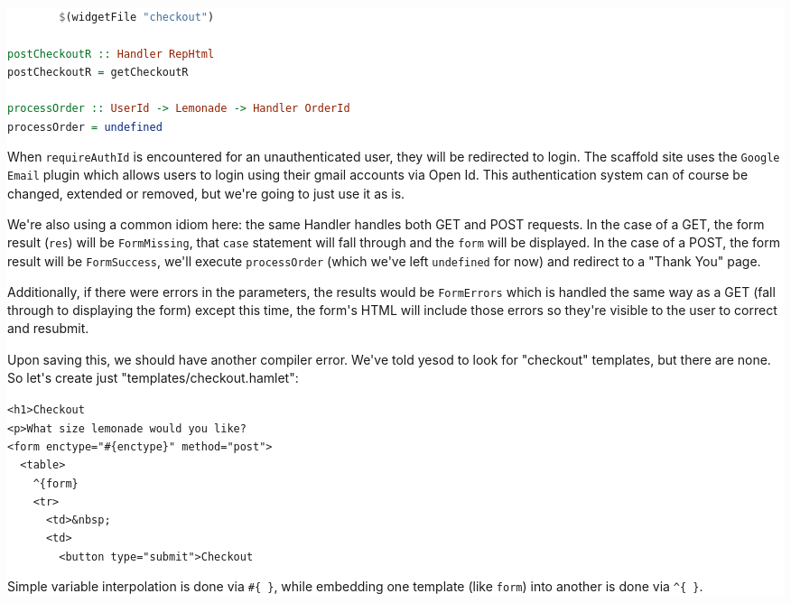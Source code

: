 ```haskell 
        $(widgetFile "checkout")

postCheckoutR :: Handler RepHtml
postCheckoutR = getCheckoutR

processOrder :: UserId -> Lemonade -> Handler OrderId
processOrder = undefined
```

When `requireAuthId` is encountered for an unauthenticated user, they 
will be redirected to login. The scaffold site uses the `GoogleEmail` 
plugin which allows users to login using their gmail accounts via Open 
Id. This authentication system can of course be changed, extended or 
removed, but we're going to just use it as is.

We're also using a common idiom here: the same Handler handles both GET 
and POST requests. In the case of a GET, the form result (`res`) will be 
`FormMissing`, that `case` statement will fall through and the `form` 
will be displayed. In the case of a POST, the form result will be 
`FormSuccess`, we'll execute `processOrder` (which we've left 
`undefined` for now) and redirect to a "Thank You" page.

Additionally, if there were errors in the parameters, the results would 
be `FormErrors` which is handled the same way as a GET (fall through to 
displaying the form) except this time, the form's HTML will include 
those errors so they're visible to the user to correct and resubmit.

Upon saving this, we should have another compiler error. We've told 
yesod to look for "checkout" templates, but there are none. So let's 
create just "templates/checkout.hamlet":

```
<h1>Checkout
<p>What size lemonade would you like?
<form enctype="#{enctype}" method="post">
  <table>
    ^{form}
    <tr>
      <td>&nbsp;
      <td>
        <button type="submit">Checkout
```

Simple variable interpolation is done via `#{ }`, while embedding one 
template (like `form`) into another is done via `^{ }`.

<div class="image">